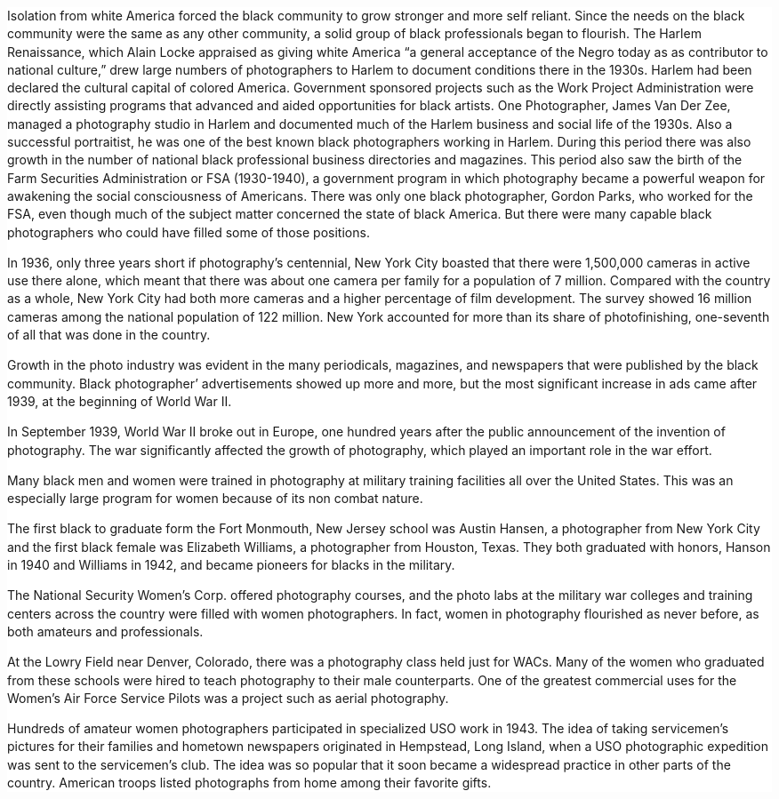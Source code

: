 Isolation from white America forced the black community to grow stronger and more self reliant. Since the needs on the black community were the same as any other community, a solid group of black professionals began to flourish. The Harlem Renaissance, which Alain Locke appraised as giving white America “a general acceptance of the Negro today as as contributor to national culture,” drew large numbers of photographers to Harlem to document conditions there in the 1930s. Harlem had been declared the cultural capital of colored America. Government sponsored projects such as the Work Project Administration were directly assisting programs that advanced and aided opportunities for black artists. One Photographer, James Van Der Zee, managed a photography studio in Harlem and documented much of the Harlem business and social life of the 1930s. Also a successful portraitist, he was one of the best known black photographers working in Harlem. During this period there was also growth in the number of national black professional business directories and magazines. This period also saw the birth of the Farm Securities Administration or FSA (1930-1940), a government program in which photography became a powerful weapon for awakening the social consciousness of Americans. There was only one black photographer, Gordon Parks, who worked for the FSA, even though much of the subject matter concerned the state of black America. But there were many capable black photographers who could have filled some of those positions.
</p>
<p>
In 1936, only three years short if photography’s centennial, New York City boasted that there were 1,500,000 cameras in active use there alone, which meant that there was about one camera per family for a population of 7 million. Compared with the country as a whole, New York City had both more cameras and a higher percentage of film development. The survey showed 16 million cameras among the national population of 122 million. New York accounted for more than its share of photofinishing, one-seventh of all that was done in the country.
</p>
<p>
Growth in the photo industry was evident in the many periodicals, magazines, and newspapers that were published by the black community. Black photographer’ advertisements showed up more and more, but the most significant increase in ads came after 1939, at the beginning of World War II.
</p>
<p>
In September 1939, World War II broke out in Europe, one hundred years after the public announcement of the invention of photography. The war significantly affected the growth of photography, which played an important role in the war effort.
</p>
<p>
Many black men and women were trained in photography at military training facilities all over the United States. This was an especially large program for women because of its non combat nature.
</p>
<p>
The first black to graduate form the Fort Monmouth, New Jersey school was Austin Hansen, a photographer from New York City and the first black female was Elizabeth Williams, a photographer from Houston, Texas. They both graduated with honors, Hanson in 1940 and Williams in 1942, and became pioneers for blacks in the military.
</p>
<p>
The National Security Women’s Corp. offered photography courses, and the photo labs at the military war colleges and training centers across the country were filled with women photographers. In fact, women in photography flourished as never before, as both amateurs and professionals.
</p>
<p>
At the Lowry Field near Denver, Colorado, there was a photography class held just for WACs. Many of the women who graduated from these schools were hired to teach photography to their male counterparts. One of the greatest commercial uses for the Women’s Air Force Service Pilots was a project such as aerial photography.
</p>
<p>
Hundreds of amateur women photographers participated in specialized USO work in 1943. The idea of taking servicemen’s pictures for their families and hometown newspapers originated in Hempstead, Long Island, when a USO photographic expedition was sent to the servicemen’s club. The idea was so popular that it soon became a widespread practice in other parts of the country. American troops listed photographs from home among their favorite gifts.
</p>
<p>